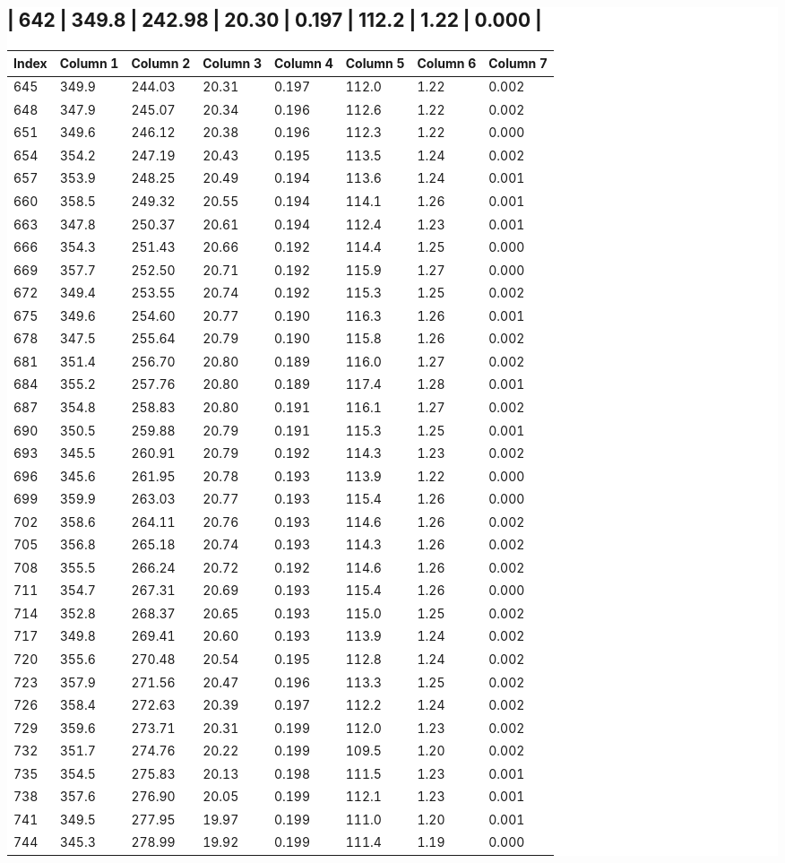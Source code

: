 | 642  | 349.8   | 242.98  | 20.30   | 0.197   | 112.2   | 1.22    | 0.000   |
---
| Index | Column 1 | Column 2 | Column 3 | Column 4 | Column 5 | Column 6 | Column 7 |
|-------|----------|----------|----------|----------|----------|----------|----------|
| 645   | 349.9    | 244.03   | 20.31    | 0.197    | 112.0    | 1.22     | 0.002    |
| 648   | 347.9    | 245.07   | 20.34    | 0.196    | 112.6    | 1.22     | 0.002    |
| 651   | 349.6    | 246.12   | 20.38    | 0.196    | 112.3    | 1.22     | 0.000    |
| 654   | 354.2    | 247.19   | 20.43    | 0.195    | 113.5    | 1.24     | 0.002    |
| 657   | 353.9    | 248.25   | 20.49    | 0.194    | 113.6    | 1.24     | 0.001    |
| 660   | 358.5    | 249.32   | 20.55    | 0.194    | 114.1    | 1.26     | 0.001    |
| 663   | 347.8    | 250.37   | 20.61    | 0.194    | 112.4    | 1.23     | 0.001    |
| 666   | 354.3    | 251.43   | 20.66    | 0.192    | 114.4    | 1.25     | 0.000    |
| 669   | 357.7    | 252.50   | 20.71    | 0.192    | 115.9    | 1.27     | 0.000    |
| 672   | 349.4    | 253.55   | 20.74    | 0.192    | 115.3    | 1.25     | 0.002    |
| 675   | 349.6    | 254.60   | 20.77    | 0.190    | 116.3    | 1.26     | 0.001    |
| 678   | 347.5    | 255.64   | 20.79    | 0.190    | 115.8    | 1.26     | 0.002    |
| 681   | 351.4    | 256.70   | 20.80    | 0.189    | 116.0    | 1.27     | 0.002    |
| 684   | 355.2    | 257.76   | 20.80    | 0.189    | 117.4    | 1.28     | 0.001    |
| 687   | 354.8    | 258.83   | 20.80    | 0.191    | 116.1    | 1.27     | 0.002    |
| 690   | 350.5    | 259.88   | 20.79    | 0.191    | 115.3    | 1.25     | 0.001    |
| 693   | 345.5    | 260.91   | 20.79    | 0.192    | 114.3    | 1.23     | 0.002    |
| 696   | 345.6    | 261.95   | 20.78    | 0.193    | 113.9    | 1.22     | 0.000    |
| 699   | 359.9    | 263.03   | 20.77    | 0.193    | 115.4    | 1.26     | 0.000    |
| 702   | 358.6    | 264.11   | 20.76    | 0.193    | 114.6    | 1.26     | 0.002    |
| 705   | 356.8    | 265.18   | 20.74    | 0.193    | 114.3    | 1.26     | 0.002    |
| 708   | 355.5    | 266.24   | 20.72    | 0.192    | 114.6    | 1.26     | 0.002    |
| 711   | 354.7    | 267.31   | 20.69    | 0.193    | 115.4    | 1.26     | 0.000    |
| 714   | 352.8    | 268.37   | 20.65    | 0.193    | 115.0    | 1.25     | 0.002    |
| 717   | 349.8    | 269.41   | 20.60    | 0.193    | 113.9    | 1.24     | 0.002    |
| 720   | 355.6    | 270.48   | 20.54    | 0.195    | 112.8    | 1.24     | 0.002    |
| 723   | 357.9    | 271.56   | 20.47    | 0.196    | 113.3    | 1.25     | 0.002    |
| 726   | 358.4    | 272.63   | 20.39    | 0.197    | 112.2    | 1.24     | 0.002    |
| 729   | 359.6    | 273.71   | 20.31    | 0.199    | 112.0    | 1.23     | 0.002    |
| 732   | 351.7    | 274.76   | 20.22    | 0.199    | 109.5    | 1.20     | 0.002    |
| 735   | 354.5    | 275.83   | 20.13    | 0.198    | 111.5    | 1.23     | 0.001    |
| 738   | 357.6    | 276.90   | 20.05    | 0.199    | 112.1    | 1.23     | 0.001    |
| 741   | 349.5    | 277.95   | 19.97    | 0.199    | 111.0    | 1.20     | 0.001    |
| 744   | 345.3    | 278.99   | 19.92    | 0.199    | 111.4    | 1.19     | 0.000    |